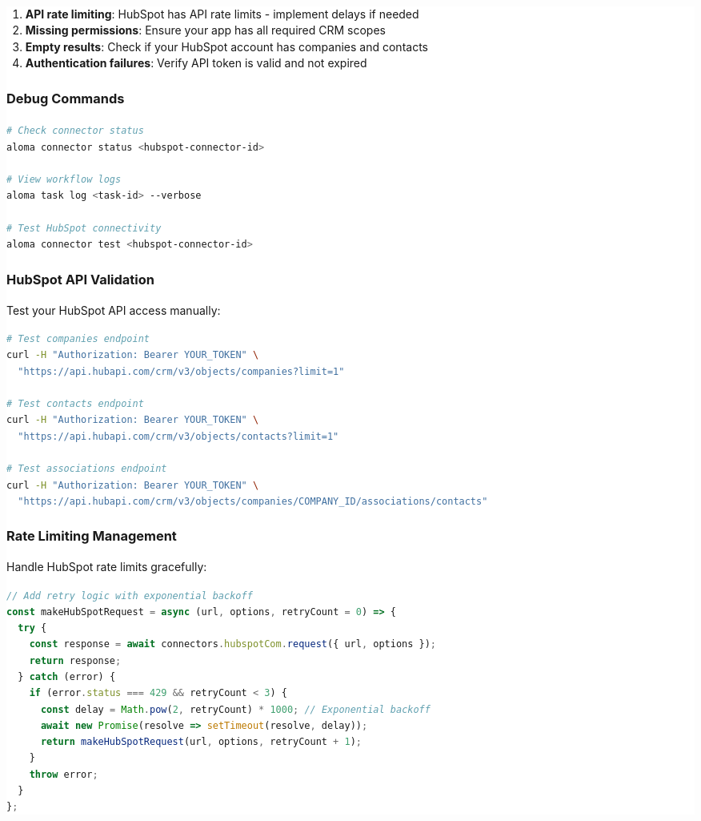 1. **API rate limiting**: HubSpot has API rate limits - implement delays if needed
2. **Missing permissions**: Ensure your app has all required CRM scopes
3. **Empty results**: Check if your HubSpot account has companies and contacts
4. **Authentication failures**: Verify API token is valid and not expired

### Debug Commands

```bash
# Check connector status
aloma connector status <hubspot-connector-id>

# View workflow logs
aloma task log <task-id> --verbose

# Test HubSpot connectivity
aloma connector test <hubspot-connector-id>
```

### HubSpot API Validation

Test your HubSpot API access manually:

```bash
# Test companies endpoint
curl -H "Authorization: Bearer YOUR_TOKEN" \
  "https://api.hubapi.com/crm/v3/objects/companies?limit=1"

# Test contacts endpoint  
curl -H "Authorization: Bearer YOUR_TOKEN" \
  "https://api.hubapi.com/crm/v3/objects/contacts?limit=1"

# Test associations endpoint
curl -H "Authorization: Bearer YOUR_TOKEN" \
  "https://api.hubapi.com/crm/v3/objects/companies/COMPANY_ID/associations/contacts"
```

### Rate Limiting Management

Handle HubSpot rate limits gracefully:

```javascript
// Add retry logic with exponential backoff
const makeHubSpotRequest = async (url, options, retryCount = 0) => {
  try {
    const response = await connectors.hubspotCom.request({ url, options });
    return response;
  } catch (error) {
    if (error.status === 429 && retryCount < 3) {
      const delay = Math.pow(2, retryCount) * 1000; // Exponential backoff
      await new Promise(resolve => setTimeout(resolve, delay));
      return makeHubSpotRequest(url, options, retryCount + 1);
    }
    throw error;
  }
};
```
